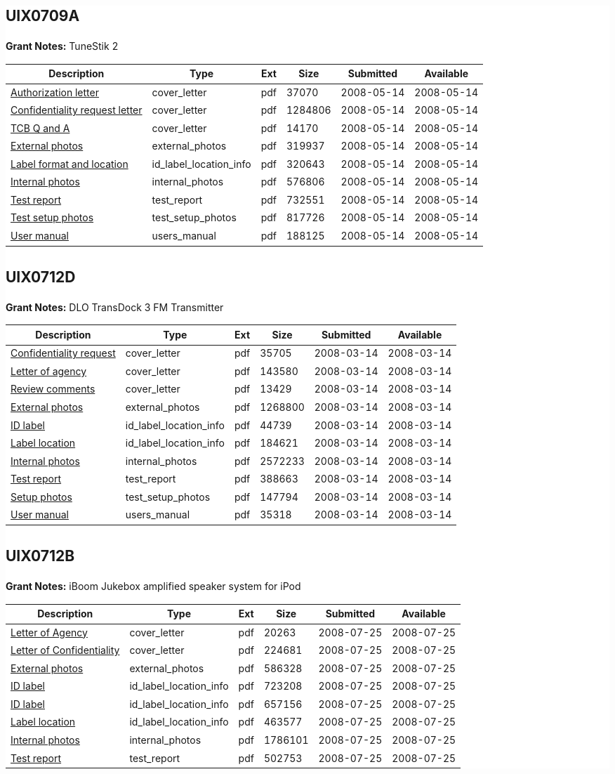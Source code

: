 ## UIX0709A
**Grant Notes:** TuneStik 2

| Description | Type | Ext | Size | Submitted | Available |
| ----------- | ---- | --- | ---- | --------- | --------- |
| [Authorization letter](UIX0709A/01ffd38076095f3af4b79afd3bda42bc/940510.pdf) | cover_letter | pdf | 37070 | 2008-05-14 | 2008-05-14 |
| [Confidentiality request letter](UIX0709A/01ffd38076095f3af4b79afd3bda42bc/940512.pdf) | cover_letter | pdf | 1284806 | 2008-05-14 | 2008-05-14 |
| [TCB Q and A](UIX0709A/01ffd38076095f3af4b79afd3bda42bc/940521.pdf) | cover_letter | pdf | 14170 | 2008-05-14 | 2008-05-14 |
| [External photos](UIX0709A/01ffd38076095f3af4b79afd3bda42bc/940514.pdf) | external_photos | pdf | 319937 | 2008-05-14 | 2008-05-14 |
| [Label format and location](UIX0709A/01ffd38076095f3af4b79afd3bda42bc/940516.pdf) | id_label_location_info | pdf | 320643 | 2008-05-14 | 2008-05-14 |
| [Internal photos](UIX0709A/01ffd38076095f3af4b79afd3bda42bc/940515.pdf) | internal_photos | pdf | 576806 | 2008-05-14 | 2008-05-14 |
| [Test report](UIX0709A/01ffd38076095f3af4b79afd3bda42bc/940520.pdf) | test_report | pdf | 732551 | 2008-05-14 | 2008-05-14 |
| [Test setup photos](UIX0709A/01ffd38076095f3af4b79afd3bda42bc/940519.pdf) | test_setup_photos | pdf | 817726 | 2008-05-14 | 2008-05-14 |
| [User manual](UIX0709A/01ffd38076095f3af4b79afd3bda42bc/940517.pdf) | users_manual | pdf | 188125 | 2008-05-14 | 2008-05-14 |
## UIX0712D
**Grant Notes:** DLO TransDock 3 FM Transmitter

| Description | Type | Ext | Size | Submitted | Available |
| ----------- | ---- | --- | ---- | --------- | --------- |
| [Confidentiality request](UIX0712D/9aee3afe232cd4ba381eb95109e9da47/914806.pdf) | cover_letter | pdf | 35705 | 2008-03-14 | 2008-03-14 |
| [Letter of agency](UIX0712D/9aee3afe232cd4ba381eb95109e9da47/914807.pdf) | cover_letter | pdf | 143580 | 2008-03-14 | 2008-03-14 |
| [Review comments](UIX0712D/9aee3afe232cd4ba381eb95109e9da47/914808.pdf) | cover_letter | pdf | 13429 | 2008-03-14 | 2008-03-14 |
| [External photos](UIX0712D/9aee3afe232cd4ba381eb95109e9da47/914827.pdf) | external_photos | pdf | 1268800 | 2008-03-14 | 2008-03-14 |
| [ID label](UIX0712D/9aee3afe232cd4ba381eb95109e9da47/914829.pdf) | id_label_location_info | pdf | 44739 | 2008-03-14 | 2008-03-14 |
| [Label location](UIX0712D/9aee3afe232cd4ba381eb95109e9da47/914830.pdf) | id_label_location_info | pdf | 184621 | 2008-03-14 | 2008-03-14 |
| [Internal photos](UIX0712D/9aee3afe232cd4ba381eb95109e9da47/914831.pdf) | internal_photos | pdf | 2572233 | 2008-03-14 | 2008-03-14 |
| [Test report](UIX0712D/9aee3afe232cd4ba381eb95109e9da47/914813.pdf) | test_report | pdf | 388663 | 2008-03-14 | 2008-03-14 |
| [Setup photos](UIX0712D/9aee3afe232cd4ba381eb95109e9da47/914826.pdf) | test_setup_photos | pdf | 147794 | 2008-03-14 | 2008-03-14 |
| [User manual](UIX0712D/9aee3afe232cd4ba381eb95109e9da47/914809.pdf) | users_manual | pdf | 35318 | 2008-03-14 | 2008-03-14 |
## UIX0712B
**Grant Notes:** iBoom Jukebox amplified speaker system for iPod

| Description | Type | Ext | Size | Submitted | Available |
| ----------- | ---- | --- | ---- | --------- | --------- |
| [Letter of Agency](UIX0712B/7e125ba2326ae99c652168c82a73dddb/976466.pdf) | cover_letter | pdf | 20263 | 2008-07-25 | 2008-07-25 |
| [Letter of Confidentiality](UIX0712B/7e125ba2326ae99c652168c82a73dddb/976467.pdf) | cover_letter | pdf | 224681 | 2008-07-25 | 2008-07-25 |
| [External photos](UIX0712B/7e125ba2326ae99c652168c82a73dddb/976471.pdf) | external_photos | pdf | 586328 | 2008-07-25 | 2008-07-25 |
| [ID label](UIX0712B/7e125ba2326ae99c652168c82a73dddb/976474.pdf) | id_label_location_info | pdf | 723208 | 2008-07-25 | 2008-07-25 |
| [ID label](UIX0712B/7e125ba2326ae99c652168c82a73dddb/976475.pdf) | id_label_location_info | pdf | 657156 | 2008-07-25 | 2008-07-25 |
| [Label location](UIX0712B/7e125ba2326ae99c652168c82a73dddb/976476.pdf) | id_label_location_info | pdf | 463577 | 2008-07-25 | 2008-07-25 |
| [Internal photos](UIX0712B/7e125ba2326ae99c652168c82a73dddb/976472.pdf) | internal_photos | pdf | 1786101 | 2008-07-25 | 2008-07-25 |
| [Test report](UIX0712B/7e125ba2326ae99c652168c82a73dddb/976477.pdf) | test_report | pdf | 502753 | 2008-07-25 | 2008-07-25 |